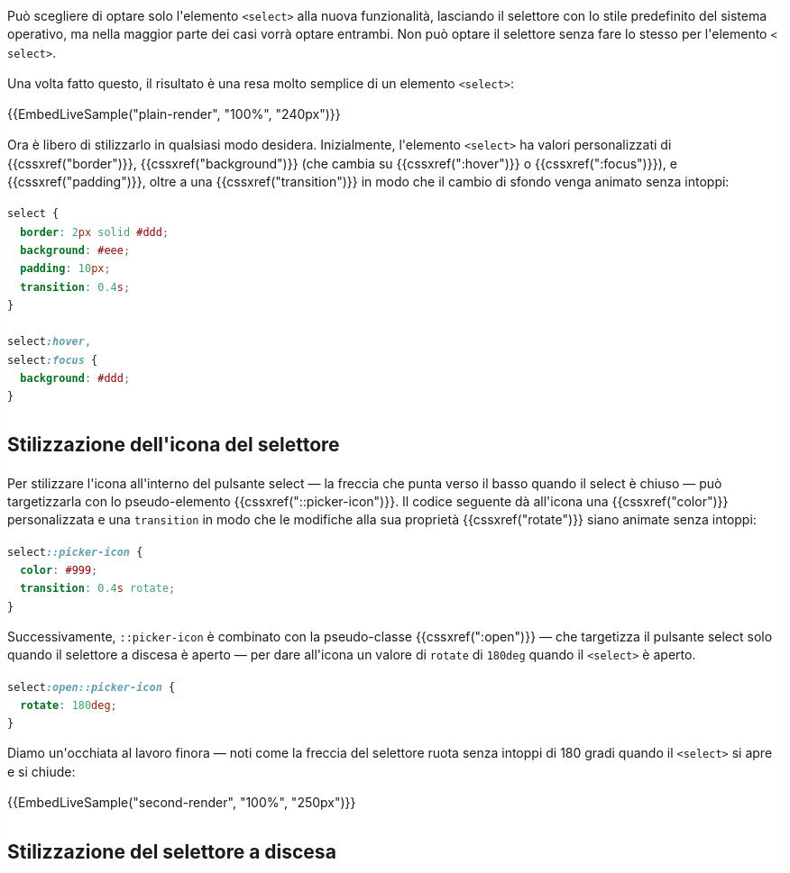 Può scegliere di optare solo l'elemento `<select>` alla nuova funzionalità, lasciando il selettore con lo stile predefinito del sistema operativo, ma nella maggior parte dei casi vorrà optare entrambi. Non può optare il selettore senza fare lo stesso per l'elemento `<select>`.

Una volta fatto questo, il risultato è una resa molto semplice di un elemento `<select>`:

{{EmbedLiveSample("plain-render", "100%", "240px")}}

Ora è libero di stilizzarlo in qualsiasi modo desidera. Inizialmente, l'elemento `<select>` ha valori personalizzati di {{cssxref("border")}}, {{cssxref("background")}} (che cambia su {{cssxref(":hover")}} o {{cssxref(":focus")}}), e {{cssxref("padding")}}, oltre a una {{cssxref("transition")}} in modo che il cambio di sfondo venga animato senza intoppi:

```css live-sample___second-render live-sample___third-render live-sample___fourth-render live-sample___full-render
select {
  border: 2px solid #ddd;
  background: #eee;
  padding: 10px;
  transition: 0.4s;
}

select:hover,
select:focus {
  background: #ddd;
}
```

## Stilizzazione dell'icona del selettore

Per stilizzare l'icona all'interno del pulsante select — la freccia che punta verso il basso quando il select è chiuso — può targetizzarla con lo pseudo-elemento {{cssxref("::picker-icon")}}. Il codice seguente dà all'icona una {{cssxref("color")}} personalizzata e una `transition` in modo che le modifiche alla sua proprietà {{cssxref("rotate")}} siano animate senza intoppi:

```css live-sample___second-render live-sample___third-render live-sample___fourth-render live-sample___full-render
select::picker-icon {
  color: #999;
  transition: 0.4s rotate;
}
```

Successivamente, `::picker-icon` è combinato con la pseudo-classe {{cssxref(":open")}} — che targetizza il pulsante select solo quando il selettore a discesa è aperto — per dare all'icona un valore di `rotate` di `180deg` quando il `<select>` è aperto.

```css live-sample___second-render live-sample___third-render live-sample___fourth-render live-sample___full-render
select:open::picker-icon {
  rotate: 180deg;
}
```

Diamo un'occhiata al lavoro finora — noti come la freccia del selettore ruota senza intoppi di 180 gradi quando il `<select>` si apre e si chiude:

{{EmbedLiveSample("second-render", "100%", "250px")}}

## Stilizzazione del selettore a discesa
